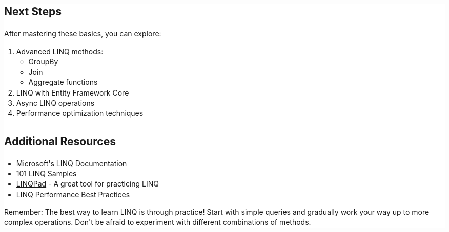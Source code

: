 ## Next Steps
After mastering these basics, you can explore:
1. Advanced LINQ methods:
   - GroupBy
   - Join
   - Aggregate functions
2. LINQ with Entity Framework Core
3. Async LINQ operations
4. Performance optimization techniques

## Additional Resources
- [Microsoft's LINQ Documentation](https://docs.microsoft.com/en-us/dotnet/csharp/linq/)
- [101 LINQ Samples](https://docs.microsoft.com/en-us/samples/dotnet/try-samples/101-linq-samples/)
- [LINQPad](https://www.linqpad.net/) - A great tool for practicing LINQ
- [LINQ Performance Best Practices](https://docs.microsoft.com/en-us/dotnet/standard/linq/linq-performance)

Remember: The best way to learn LINQ is through practice! Start with simple queries and gradually work your way up to more complex operations. Don't be afraid to experiment with different combinations of methods.
